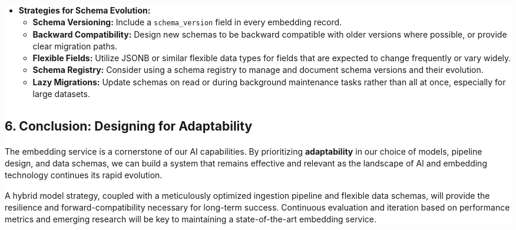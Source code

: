 *   **Strategies for Schema Evolution:**
    *   **Schema Versioning:** Include a `schema_version` field in every embedding record.
    *   **Backward Compatibility:** Design new schemas to be backward compatible with older versions where possible, or provide clear migration paths.
    *   **Flexible Fields:** Utilize JSONB or similar flexible data types for fields that are expected to change frequently or vary widely.
    *   **Schema Registry:** Consider using a schema registry to manage and document schema versions and their evolution.
    *   **Lazy Migrations:** Update schemas on read or during background maintenance tasks rather than all at once, especially for large datasets.

## 6. Conclusion: Designing for Adaptability

The embedding service is a cornerstone of our AI capabilities. By prioritizing **adaptability** in our choice of models, pipeline design, and data schemas, we can build a system that remains effective and relevant as the landscape of AI and embedding technology continues its rapid evolution.

A hybrid model strategy, coupled with a meticulously optimized ingestion pipeline and flexible data schemas, will provide the resilience and forward-compatibility necessary for long-term success. Continuous evaluation and iteration based on performance metrics and emerging research will be key to maintaining a state-of-the-art embedding service.